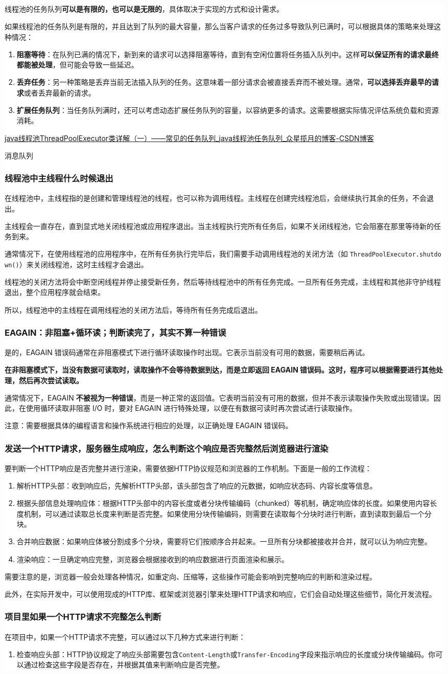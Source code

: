线程池的任务队列**可以是有限的，也可以是无限的**，具体取决于实现的方式和设计需求。

如果线程池的任务队列是有限的，并且达到了队列的最大容量，那么当客户请求的任务过多导致队列已满时，可以根据具体的策略来处理这种情况：

1. **阻塞等待**：在队列已满的情况下，新到来的请求可以选择阻塞等待，直到有空闲位置将任务插入队列中。这样**可以保证所有的请求最终都能被处理**，但可能会导致一些延迟。

2. **丢弃任务**：另一种策略是丢弃当前无法插入队列的任务。这意味着一部分请求会被直接丢弃而不被处理。通常，**可以选择丢弃最早的请求**或者丢弃最新的请求。

3. **扩展任务队列**：当任务队列满时，还可以考虑动态扩展任务队列的容量，以容纳更多的请求。这需要根据实际情况评估系统负载和资源消耗。

[java线程池ThreadPoolExecutor类详解（一）——常见的任务队列_java线程池任务队列_众星揽月的博客-CSDN博客](https://blog.csdn.net/qq_45735918/article/details/118906780)

消息队列

### 线程池中主线程什么时候退出

在线程池中，主线程指的是创建和管理线程池的线程，也可以称为调用线程。主线程在创建完线程池后，会继续执行其余的任务，不会退出。

主线程会一直存在，直到显式地关闭线程池或应用程序退出。当主线程执行完所有任务后，如果不关闭线程池，它会阻塞在那里等待新的任务到来。

通常情况下，在使用线程池的应用程序中，在所有任务执行完毕后，我们需要手动调用线程池的关闭方法（如 `ThreadPoolExecutor.shutdown()`）来关闭线程池，这时主线程才会退出。

线程池的关闭方法将会中断空闲线程并停止接受新任务，然后等待线程池中的所有任务完成。一旦所有任务完成，主线程和其他非守护线程退出，整个应用程序就会结束。

所以，线程池中的主线程在调用线程池的关闭方法后，等待所有任务完成后退出。

### EAGAIN：非阻塞+循环读；判断读完了，其实不算一种错误

是的，EAGAIN 错误码通常在非阻塞模式下进行循环读取操作时出现。它表示当前没有可用的数据，需要稍后再试。

**在非阻塞模式下，当没有数据可读取时，读取操作不会等待数据到达，而是立即返回 EAGAIN 错误码。这时，程序可以根据需要进行其他处理，然后再次尝试读取。**

通常情况下，EAGAIN **不被视为一种错误**，而是一种正常的返回值。它表明当前没有可用的数据，但并不表示读取操作失败或出现错误。因此，在使用循环读取非阻塞 I/O 时，要对 EAGAIN 进行特殊处理，以便在有数据可读时再次尝试进行读取操作。

注意：需要根据具体的编程语言和操作系统进行相应的处理，以正确处理 EAGAIN 错误码。

### 发送一个HTTP请求，服务器生成响应，怎么判断这个响应是否完整然后浏览器进行渲染

要判断一个HTTP响应是否完整并进行渲染，需要依据HTTP协议规范和浏览器的工作机制。下面是一般的工作流程：

1. 解析HTTP头部：收到响应后，先解析HTTP头部，该头部包含了响应的元数据，如响应状态码、内容长度等信息。

2. 根据头部信息处理响应体：根据HTTP头部中的内容长度或者分块传输编码（chunked）等机制，确定响应体的长度。如果使用内容长度机制，可以通过读取总长度来判断是否完整。如果使用分块传输编码，则需要在读取每个分块时进行判断，直到读取到最后一个分块。

3. 合并响应数据：如果响应体被分割成多个分块，需要将它们按顺序合并起来。一旦所有分块都被接收并合并，就可以认为响应完整。

4. 渲染响应：一旦确定响应完整，浏览器会根据接收到的响应数据进行页面渲染和展示。

需要注意的是，浏览器一般会处理各种情况，如重定向、压缩等，这些操作可能会影响到完整响应的判断和渲染过程。

此外，在实际开发中，可以使用现成的HTTP库、框架或浏览器引擎来处理HTTP请求和响应，它们会自动处理这些细节，简化开发流程。

### 项目里如果一个HTTP请求不完整怎么判断

在项目中，如果一个HTTP请求不完整，可以通过以下几种方式来进行判断：

1. 检查响应头部：HTTP协议规定了响应头部需要包含`Content-Length`或`Transfer-Encoding`字段来指示响应的长度或分块传输编码。你可以通过检查这些字段是否存在，并根据其值来判断响应是否完整。
